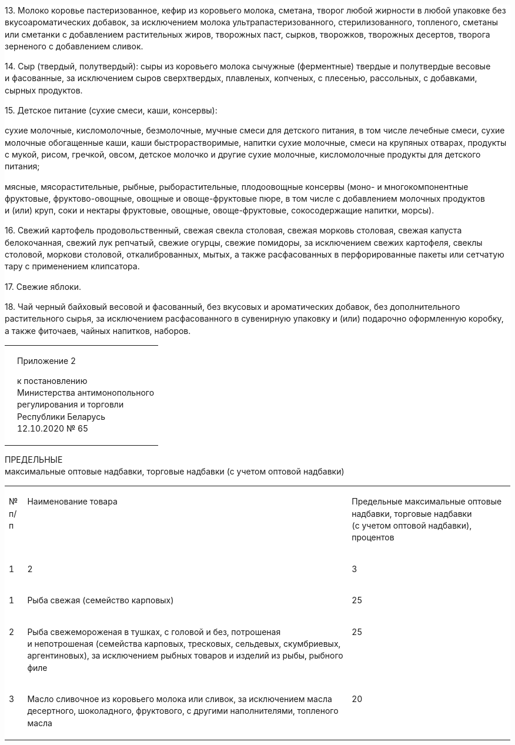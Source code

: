 <p>13. Молоко коровье пастеризованное, кефир из коровьего молока, сметана, творог любой жирности в любой упаковке без вкусоароматических добавок, за исключением молока ультрапастеризованного, стерилизованного, топленого, сметаны или сметанки с добавлением растительных жиров, творожных паст, сырков, творожков, творожных десертов, творога зерненого с добавлением сливок.</p>
<p>14. Сыр (твердый, полутвердый): сыры из коровьего молока сычужные (ферментные) твердые и полутвердые весовые и фасованные, за исключением сыров сверхтвердых, плавленых, копченых, с плесенью, рассольных, с добавками, сырных продуктов.</p>
<p>15. Детское питание (сухие смеси, каши, консервы):</p>
<p>сухие молочные, кисломолочные, безмолочные, мучные смеси для детского питания, в том числе лечебные смеси, сухие молочные обогащенные каши, каши быстрорастворимые, напитки сухие молочные, смеси на крупяных отварах, продукты с мукой, рисом, гречкой, овсом, детское молочко и другие сухие молочные, кисломолочные продукты для детского питания;</p>
<p>мясные, мясорастительные, рыбные, рыборастительные, плодоовощные консервы (моно- и многокомпонентные фруктовые, фруктово-овощные, овощные и овоще-фруктовые пюре, в том числе с добавлением молочных продуктов и (или) круп, соки и нектары фруктовые, овощные, овоще-фруктовые, сокосодержащие напитки, морсы).</p>
<p>16. Свежий картофель продовольственный, свежая свекла столовая, свежая морковь столовая, свежая капуста белокочанная, свежий лук репчатый, свежие огурцы, свежие помидоры, за исключением свежих картофеля, свеклы столовой, моркови столовой, откалиброванных, мытых, а также расфасованных в перфорированные пакеты или сетчатую тару с применением клипсатора.</p>
<p>17. Свежие яблоки.</p>
<p>18. Чай черный байховый весовой и фасованный, без вкусовых и ароматических добавок, без дополнительного растительного сырья, за исключением расфасованного в сувенирную упаковку и (или) подарочно оформленную коробку, а также фиточаев, чайных напитков, наборов.</p>
<p></p>
<table><tr>
<td><p></p></td>
<td>
<p>Приложение 2</p>
<p>к постановлению <br>Министерства антимонопольного <br>регулирования и торговли <br>Республики Беларусь<br>12.10.2020 № 65</p>
</td>
</tr></table>
<p>ПРЕДЕЛЬНЫЕ<br>максимальные оптовые надбавки, торговые надбавки (с учетом оптовой надбавки) </p>
<table>
<tr>
<td><p>№<br>п/п</p></td>
<td><p>Наименование товара</p></td>
<td><p>Предельные максимальные оптовые надбавки, торговые надбавки (с учетом оптовой надбавки), процентов</p></td>
</tr>
<tr>
<td><p>1</p></td>
<td><p>2</p></td>
<td><p>3</p></td>
</tr>
<tr>
<td><p>1</p></td>
<td><p>Рыба свежая (семейство карповых)</p></td>
<td><p>25</p></td>
</tr>
<tr>
<td><p>2</p></td>
<td><p>Рыба свежемороженая в тушках, с головой и без, потрошеная и непотрошеная (семейства карповых, тресковых, сельдевых, скумбриевых, аргентиновых), за исключением рыбных товаров и изделий из рыбы, рыбного филе</p></td>
<td><p>25</p></td>
</tr>
<tr>
<td><p>3</p></td>
<td><p>Масло сливочное из коровьего молока или сливок, за исключением масла десертного, шоколадного, фруктового, с другими наполнителями, топленого масла</p></td>
<td><p>20</p></td>
</tr>